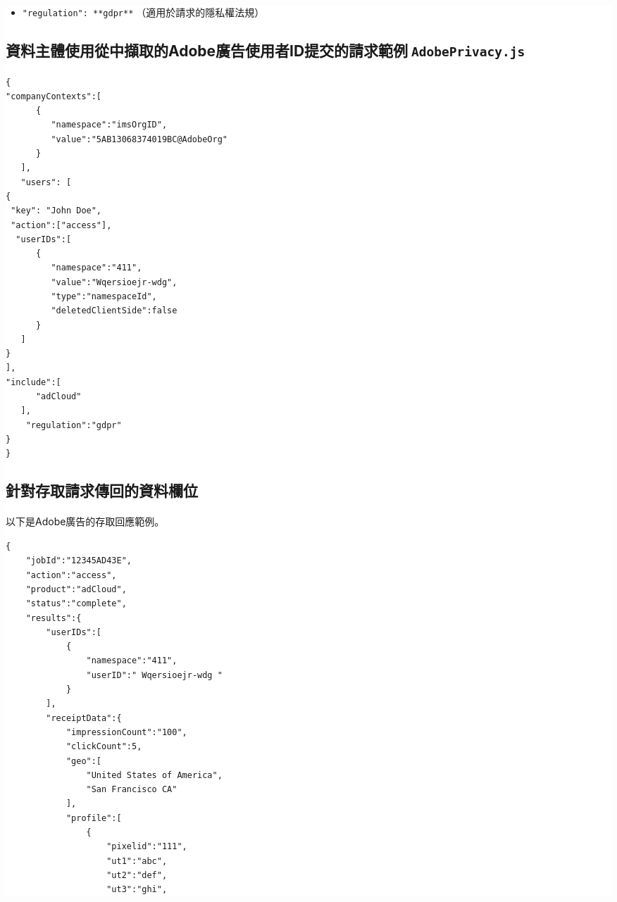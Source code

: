 * `"regulation": **gdpr**` （適用於請求的隱私權法規）

## 資料主體使用從中擷取的Adobe廣告使用者ID提交的請求範例 `AdobePrivacy.js`

```
{
"companyContexts":[
      {
         "namespace":"imsOrgID",
         "value":"5AB13068374019BC@AdobeOrg"
      }
   ],
   "users": [
{
 "key": "John Doe",
 "action":["access"],
  "userIDs":[
      {
         "namespace":"411",
         "value":"Wqersioejr-wdg",
         "type":"namespaceId",
         "deletedClientSide":false
      }
   ]
}
],
"include":[
      "adCloud"
   ],
    "regulation":"gdpr"
}
}
```

## 針對存取請求傳回的資料欄位

以下是Adobe廣告的存取回應範例。

```
{
    "jobId":"12345AD43E",
    "action":"access",
    "product":"adCloud",
    "status":"complete",
    "results":{
        "userIDs":[
            {
                "namespace":"411",
                "userID":" Wqersioejr-wdg "
            }
        ],
        "receiptData":{
            "impressionCount":"100",
            "clickCount":5,
            "geo":[
                "United States of America",
                "San Francisco CA"
            ],
            "profile":[
                {
                    "pixelid":"111",
                    "ut1":"abc",
                    "ut2":"def",
                    "ut3":"ghi",
```